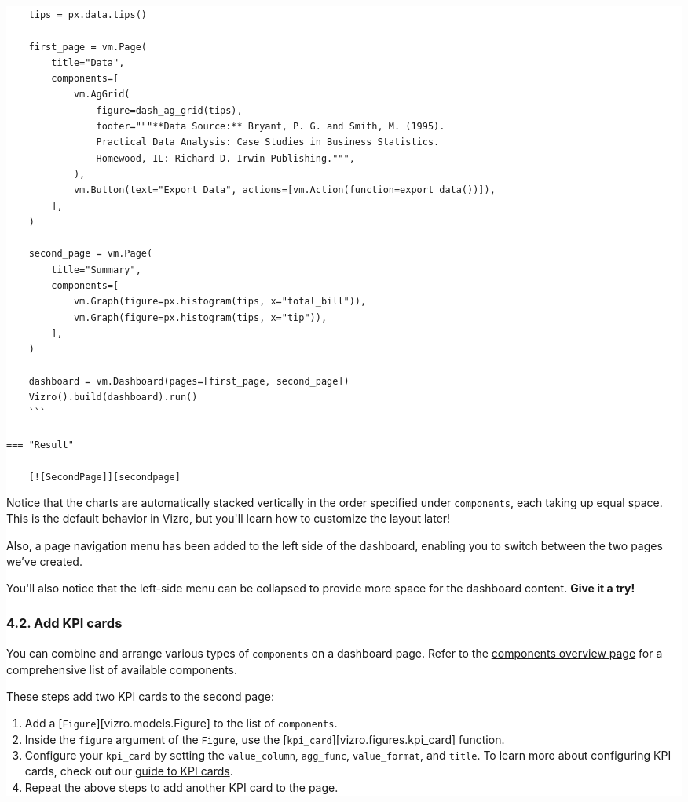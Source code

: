         tips = px.data.tips()

        first_page = vm.Page(
            title="Data",
            components=[
                vm.AgGrid(
                    figure=dash_ag_grid(tips),
                    footer="""**Data Source:** Bryant, P. G. and Smith, M. (1995).
                    Practical Data Analysis: Case Studies in Business Statistics.
                    Homewood, IL: Richard D. Irwin Publishing.""",
                ),
                vm.Button(text="Export Data", actions=[vm.Action(function=export_data())]),
            ],
        )

        second_page = vm.Page(
            title="Summary",
            components=[
                vm.Graph(figure=px.histogram(tips, x="total_bill")),
                vm.Graph(figure=px.histogram(tips, x="tip")),
            ],
        )

        dashboard = vm.Dashboard(pages=[first_page, second_page])
        Vizro().build(dashboard).run()
        ```

    === "Result"

        [![SecondPage]][secondpage]

Notice that the charts are automatically stacked vertically in the order specified under `components`, each taking up equal space. This is the default behavior in Vizro, but you'll learn how to customize the layout later!

Also, a page navigation menu has been added to the left side of the dashboard, enabling you to switch between the two pages we’ve created.

You'll also notice that the left-side menu can be collapsed to provide more space for the dashboard content. **Give it a try!**

### 4.2. Add KPI cards

You can combine and arrange various types of `components` on a dashboard page. Refer to the [components overview page](../user-guides/components.md) for a comprehensive list of available components.

These steps add two KPI cards to the second page:

1. Add a [`Figure`][vizro.models.Figure] to the list of `components`.
1. Inside the `figure` argument of the `Figure`, use the [`kpi_card`][vizro.figures.kpi_card] function.
1. Configure your `kpi_card` by setting the `value_column`, `agg_func`, `value_format`, and `title`. To learn more about configuring KPI cards, check out our [guide to KPI cards](../user-guides/figure.md#key-performance-indicator-kpi-cards).
1. Repeat the above steps to add another KPI card to the page.


[dashboard]: ../../assets/tutorials/dashboard/11-dashboard-title-logo.png
[dashboardfinal]: ../../assets/tutorials/dashboard/12-dashboard-navigation.png
[firstpage]: ../../assets/tutorials/dashboard/01-first-page.png
[firstpagebutton]: ../../assets/tutorials/dashboard/01-first-page-button.png
[firstpagelayout]: ../../assets/tutorials/dashboard/01-first-page-layout.png
[secondpage]: ../../assets/tutorials/dashboard/02-second-page.png
[secondpage2]: ../../assets/tutorials/dashboard/03-second-page-kpi.png
[secondpage3]: ../../assets/tutorials/dashboard/04-second-page-tabs.png
[secondpage4]: ../../assets/tutorials/dashboard/05-second-page-layout.png
[secondpage5]: ../../assets/tutorials/dashboard/06-second-page-controls.png
[thirdpage]: ../../assets/tutorials/dashboard/07-third-page.png
[thirdpage2]: ../../assets/tutorials/dashboard/08-third-page-layout.png
[thirdpage3]: ../../assets/tutorials/dashboard/09-third-page-parameter.png
[thirdpage4]: ../../assets/tutorials/dashboard/10-third-page-custom-chart.png